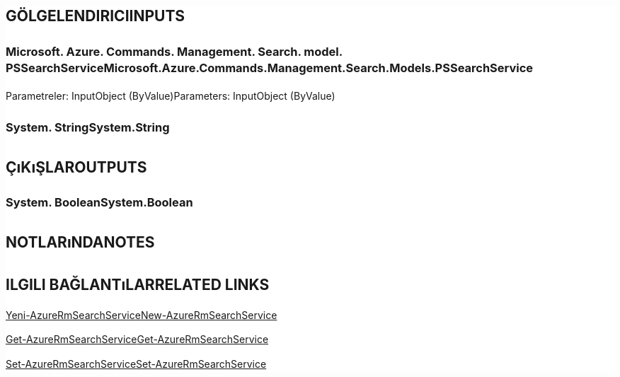 ## <span data-ttu-id="4153b-137">GÖLGELENDIRICI</span><span class="sxs-lookup"><span data-stu-id="4153b-137">INPUTS</span></span>

### <span data-ttu-id="4153b-138">Microsoft. Azure. Commands. Management. Search. model. PSSearchService</span><span class="sxs-lookup"><span data-stu-id="4153b-138">Microsoft.Azure.Commands.Management.Search.Models.PSSearchService</span></span>
<span data-ttu-id="4153b-139">Parametreler: InputObject (ByValue)</span><span class="sxs-lookup"><span data-stu-id="4153b-139">Parameters: InputObject (ByValue)</span></span>

### <span data-ttu-id="4153b-140">System. String</span><span class="sxs-lookup"><span data-stu-id="4153b-140">System.String</span></span>

## <span data-ttu-id="4153b-141">ÇıKıŞLAR</span><span class="sxs-lookup"><span data-stu-id="4153b-141">OUTPUTS</span></span>

### <span data-ttu-id="4153b-142">System. Boolean</span><span class="sxs-lookup"><span data-stu-id="4153b-142">System.Boolean</span></span>

## <span data-ttu-id="4153b-143">NOTLARıNDA</span><span class="sxs-lookup"><span data-stu-id="4153b-143">NOTES</span></span>

## <span data-ttu-id="4153b-144">ILGILI BAĞLANTıLAR</span><span class="sxs-lookup"><span data-stu-id="4153b-144">RELATED LINKS</span></span>

[<span data-ttu-id="4153b-145">Yeni-AzureRmSearchService</span><span class="sxs-lookup"><span data-stu-id="4153b-145">New-AzureRmSearchService</span></span>](./New-AzureRmSearchService.md)

[<span data-ttu-id="4153b-146">Get-AzureRmSearchService</span><span class="sxs-lookup"><span data-stu-id="4153b-146">Get-AzureRmSearchService</span></span>](./Get-AzureRmSearchService.md)

[<span data-ttu-id="4153b-147">Set-AzureRmSearchService</span><span class="sxs-lookup"><span data-stu-id="4153b-147">Set-AzureRmSearchService</span></span>](./Set-AzureRmSearchService.md)

